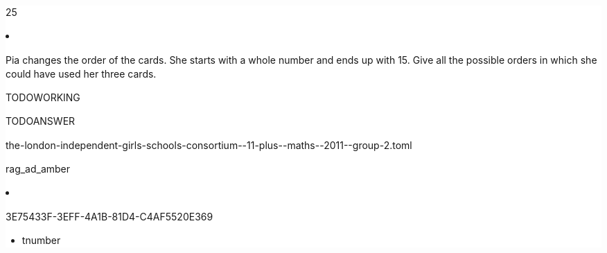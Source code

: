 $25$

</div>
</div>

</div>
</li>
<li>
<div class='question_envelope rag_red subquestion'>
<div class='topics'>
<ul>
</ul>
</div>
<div class='question subquestion'>

Pia changes the order of the cards. She starts with a whole number and 
ends up with $15$. Give all the possible orders in which she could have used her three cards.

</div>
<div class='workings'>
<div class='working'>

TODOWORKING

</div>
</div>
<div class='answers'>
<div class='answer'>

TODOANSWER

</div>
</div>

</div>
</li>
</ul>
<div class='papername'>
<p>the-london-independent-girls-schools-consortium--11-plus--maths--2011--group-2.toml</p>
</div>
<div class='rag'>
<p>rag_ad_amber</p>
</div>
</div>
</li>
<li>
<div class='question_envelope rag_ad_amber question'>
<div class='uuid'>
<p>3E75433F-3EFF-4A1B-81D4-C4AF5520E369</p>
</div>
<div class='topics'>
<ul>
<li>
tnumber
</li>
</ul>
</div>
<div class='question question'>
